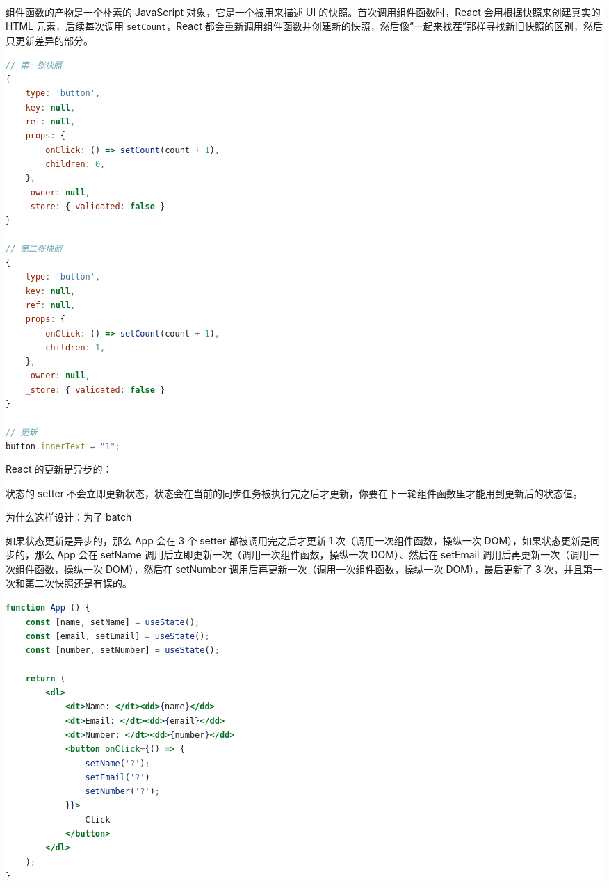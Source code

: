 组件函数的产物是一个朴素的 JavaScript 对象，它是一个被用来描述 UI 的快照。首次调用组件函数时，React 会用根据快照来创建真实的 HTML 元素，后续每次调用 `setCount`，React 都会重新调用组件函数并创建新的快照，然后像“一起来找茬”那样寻找新旧快照的区别，然后只更新差异的部分。

```jsx
// 第一张快照
{
    type: 'button',
    key: null,
    ref: null,
    props: {
        onClick: () => setCount(count + 1),
        children: 0,
    },
    _owner: null,
    _store: { validated: false }
}

// 第二张快照
{
    type: 'button',
    key: null,
    ref: null,
    props: {
        onClick: () => setCount(count + 1),
        children: 1,
    },
    _owner: null,
    _store: { validated: false }
}

// 更新
button.innerText = "1";
```

React 的更新是异步的：

状态的 setter 不会立即更新状态，状态会在当前的同步任务被执行完之后才更新，你要在下一轮组件函数里才能用到更新后的状态值。

为什么这样设计：为了 batch

如果状态更新是异步的，那么 App 会在 3 个 setter 都被调用完之后才更新 1 次（调用一次组件函数，操纵一次 DOM），如果状态更新是同步的，那么 App 会在 setName 调用后立即更新一次（调用一次组件函数，操纵一次 DOM）、然后在 setEmail 调用后再更新一次（调用一次组件函数，操纵一次 DOM），然后在 setNumber 调用后再更新一次（调用一次组件函数，操纵一次 DOM），最后更新了 3 次，并且第一次和第二次快照还是有误的。

```jsx
function App () {
    const [name, setName] = useState();
    const [email, setEmail] = useState();
    const [number, setNumber] = useState();

    return (
    	<dl>
            <dt>Name: </dt><dd>{name}</dd>
            <dt>Email: </dt><dd>{email}</dd>
            <dt>Number: </dt><dd>{number}</dd>
            <button onClick={() => {
				setName('?');
				setEmail('?')
				setNumber('?');
            }}>
                Click
            </button>
        </dl>
    );
}
```
